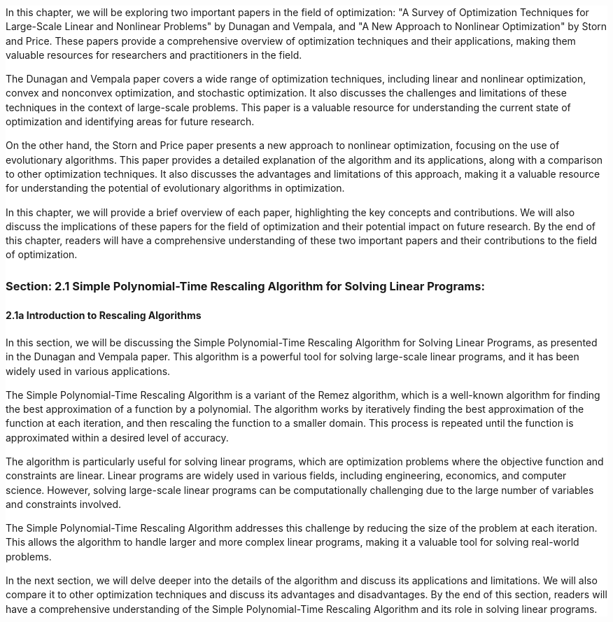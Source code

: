 In this chapter, we will be exploring two important papers in the field of optimization: "A Survey of Optimization Techniques for Large-Scale Linear and Nonlinear Problems" by Dunagan and Vempala, and "A New Approach to Nonlinear Optimization" by Storn and Price. These papers provide a comprehensive overview of optimization techniques and their applications, making them valuable resources for researchers and practitioners in the field.

The Dunagan and Vempala paper covers a wide range of optimization techniques, including linear and nonlinear optimization, convex and nonconvex optimization, and stochastic optimization. It also discusses the challenges and limitations of these techniques in the context of large-scale problems. This paper is a valuable resource for understanding the current state of optimization and identifying areas for future research.

On the other hand, the Storn and Price paper presents a new approach to nonlinear optimization, focusing on the use of evolutionary algorithms. This paper provides a detailed explanation of the algorithm and its applications, along with a comparison to other optimization techniques. It also discusses the advantages and limitations of this approach, making it a valuable resource for understanding the potential of evolutionary algorithms in optimization.

In this chapter, we will provide a brief overview of each paper, highlighting the key concepts and contributions. We will also discuss the implications of these papers for the field of optimization and their potential impact on future research. By the end of this chapter, readers will have a comprehensive understanding of these two important papers and their contributions to the field of optimization.




### Section: 2.1 Simple Polynomial-Time Rescaling Algorithm for Solving Linear Programs:

#### 2.1a Introduction to Rescaling Algorithms

In this section, we will be discussing the Simple Polynomial-Time Rescaling Algorithm for Solving Linear Programs, as presented in the Dunagan and Vempala paper. This algorithm is a powerful tool for solving large-scale linear programs, and it has been widely used in various applications.

The Simple Polynomial-Time Rescaling Algorithm is a variant of the Remez algorithm, which is a well-known algorithm for finding the best approximation of a function by a polynomial. The algorithm works by iteratively finding the best approximation of the function at each iteration, and then rescaling the function to a smaller domain. This process is repeated until the function is approximated within a desired level of accuracy.

The algorithm is particularly useful for solving linear programs, which are optimization problems where the objective function and constraints are linear. Linear programs are widely used in various fields, including engineering, economics, and computer science. However, solving large-scale linear programs can be computationally challenging due to the large number of variables and constraints involved.

The Simple Polynomial-Time Rescaling Algorithm addresses this challenge by reducing the size of the problem at each iteration. This allows the algorithm to handle larger and more complex linear programs, making it a valuable tool for solving real-world problems.

In the next section, we will delve deeper into the details of the algorithm and discuss its applications and limitations. We will also compare it to other optimization techniques and discuss its advantages and disadvantages. By the end of this section, readers will have a comprehensive understanding of the Simple Polynomial-Time Rescaling Algorithm and its role in solving linear programs.
